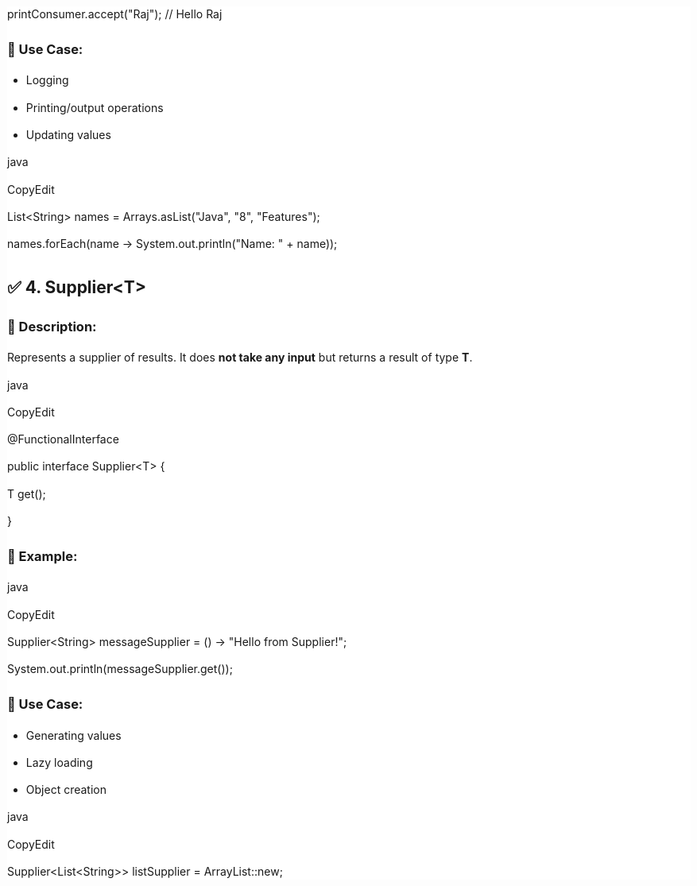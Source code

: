 printConsumer.accept(\"Raj\"); // Hello Raj

### 🔹 Use Case:

- Logging

- Printing/output operations

- Updating values

java

CopyEdit

List\<String\> names = Arrays.asList(\"Java\", \"8\", \"Features\");

names.forEach(name -\> System.out.println(\"Name: \" + name));

## ✅ 4. Supplier\<T\>

### 🔹 Description:

Represents a supplier of results. It does **not take any input** but
returns a result of type **T**.

java

CopyEdit

\@FunctionalInterface

public interface Supplier\<T\> {

T get();

}

### 🔹 Example:

java

CopyEdit

Supplier\<String\> messageSupplier = () -\> \"Hello from Supplier!\";

System.out.println(messageSupplier.get());

### 🔹 Use Case:

- Generating values

- Lazy loading

- Object creation

java

CopyEdit

Supplier\<List\<String\>\> listSupplier = ArrayList::new;
